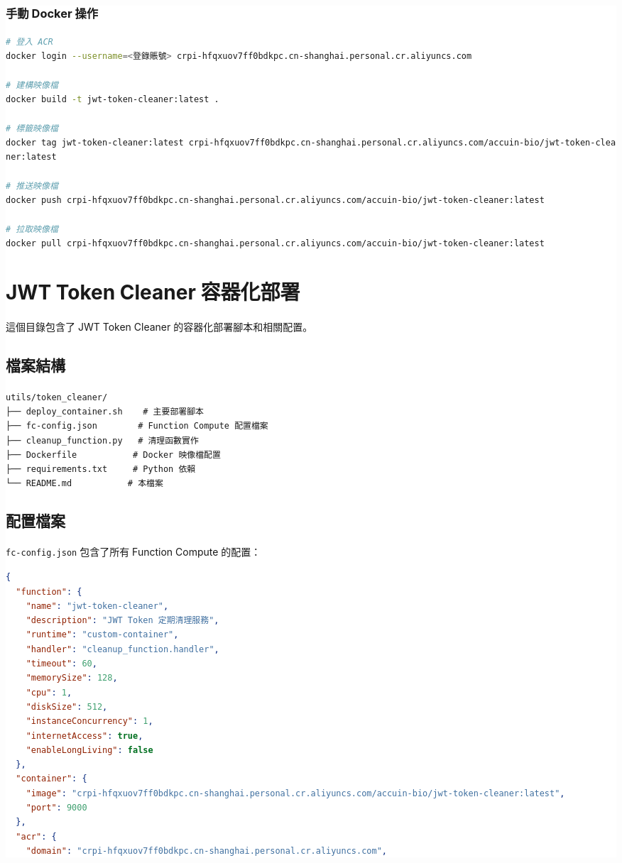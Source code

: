 ### 手動 Docker 操作

```bash
# 登入 ACR
docker login --username=<登錄賬號> crpi-hfqxuov7ff0bdkpc.cn-shanghai.personal.cr.aliyuncs.com

# 建構映像檔
docker build -t jwt-token-cleaner:latest .

# 標籤映像檔
docker tag jwt-token-cleaner:latest crpi-hfqxuov7ff0bdkpc.cn-shanghai.personal.cr.aliyuncs.com/accuin-bio/jwt-token-cleaner:latest

# 推送映像檔
docker push crpi-hfqxuov7ff0bdkpc.cn-shanghai.personal.cr.aliyuncs.com/accuin-bio/jwt-token-cleaner:latest

# 拉取映像檔
docker pull crpi-hfqxuov7ff0bdkpc.cn-shanghai.personal.cr.aliyuncs.com/accuin-bio/jwt-token-cleaner:latest
```

# JWT Token Cleaner 容器化部署

這個目錄包含了 JWT Token Cleaner 的容器化部署腳本和相關配置。

## 檔案結構

```
utils/token_cleaner/
├── deploy_container.sh    # 主要部署腳本
├── fc-config.json        # Function Compute 配置檔案
├── cleanup_function.py   # 清理函數實作
├── Dockerfile           # Docker 映像檔配置
├── requirements.txt     # Python 依賴
└── README.md           # 本檔案
```

## 配置檔案

`fc-config.json` 包含了所有 Function Compute 的配置：

```json
{
  "function": {
    "name": "jwt-token-cleaner",
    "description": "JWT Token 定期清理服務",
    "runtime": "custom-container",
    "handler": "cleanup_function.handler",
    "timeout": 60,
    "memorySize": 128,
    "cpu": 1,
    "diskSize": 512,
    "instanceConcurrency": 1,
    "internetAccess": true,
    "enableLongLiving": false
  },
  "container": {
    "image": "crpi-hfqxuov7ff0bdkpc.cn-shanghai.personal.cr.aliyuncs.com/accuin-bio/jwt-token-cleaner:latest",
    "port": 9000
  },
  "acr": {
    "domain": "crpi-hfqxuov7ff0bdkpc.cn-shanghai.personal.cr.aliyuncs.com",
```